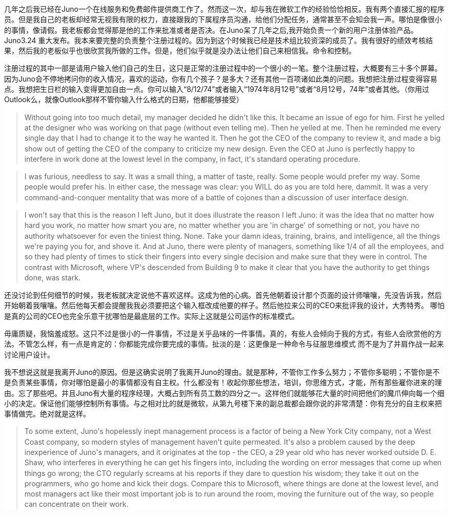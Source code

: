 
几年之后我已经在Juno一个在线服务和免费邮件提供商工作了。然而这一次，却与我在微软工作的经验恰恰相反。我有两个直接汇报的程序员。但是我自己的老板却经常无视我有限的权力，直接跟我的下属程序员沟通，给他们分配任务，通常甚至不会知会我一声。哪怕是像很小的事情，像请假。我老板都会觉得那是他的工作来批准或者是否决。在Juno呆了几年之后,我开始负责一个新的用户注册体验产品。Juno3.24 重大发布。我本来要完整的负责整个注册过程的。因为到这个时候我已经是技术组比较资深的成员了。我有很好的绩效考核结果，然后我的老板似乎也很欣赏我所做的工作。但是，他们似乎就是没办法让他们自己来相信我。命令和控制。


注册过程的其中一部是请用户输入他们自己的生日，这只是正常的注册过程中的一个很小的一笔。整个注册过程，大概要有三十多个屏幕。因为Juno会不停地拷问你的收入情况，喜欢的运动，你有几个孩子？是多大？还有其他一百项诸如此类的问题。我想把注册过程变得容易点。我想把生日栏的输入变得更加自由一点。你可以输入“8/12/74”或者输入“1974年8月12号”或者“8月12号，74年”或者其他。（你用过Outlook么，就像Outlook那样不管你输入什么格式的日期，他都能够接受）


>Without going into too much detail, my manager decided he didn't like this. It became an issue of ego for him. First he yelled at the designer who was working on that page (without even telling me). Then he yelled at me. Then he reminded me every single day that I had to change it to the way he wanted it. Then he got the CEO of the company to review it, and made a big show out of getting the CEO of the company to criticize my new design. Even the CEO at Juno is perfectly happy to interfere in work done at the lowest level in the company, in fact, it's standard operating procedure.


>I was furious, needless to say. It was a small thing, a matter of taste, really. Some people would prefer my way. Some people would prefer his. In either case, the message was clear: you WILL do as you are told here, dammit. It was a very command-and-conquer mentality that was more of a battle of cojones than a discussion of user interface design.


>I won't say that this is the reason I left Juno, but it does illustrate the reason I left Juno: it was the idea that no matter how hard you work, no matter how smart you are, no matter whether you are 'in charge' of something or not, you have no authority whatsoever for even the tiniest thing. None. Take your damn ideas, training, brains, and intelligence, all the things we're paying you for, and shove it. And at Juno, there were plenty of managers, something like 1/4 of all the employees, and so they had plenty of times to stick their fingers into every single decision and make sure that they were in control. The contrast with Microsoft, where VP's descended from Building 9 to make it clear that you have the authority to get things done, was stark.


还没讨论到任何细节的时候，我老板就决定说他不喜欢这样。这成为他的心病。首先他朝着设计那个页面的设计师嚷嚷，先没告诉我，然后开始朝着我嚷嚷。然后他每天都会提醒我我必须要把这个输入框改成他要的样子。然后他拉来公司的CEO来批评我的设计，大秀特秀。 哪怕是真的公司的CEO也完全乐意干扰哪怕是最底层的工作。实际上这就是公司运作的标准模式。


毋庸质疑，我恼羞成怒。这只不过是很小的一件事情，不过是关乎品味的一件事情。真的，有些人会倾向于我的方式，有些人会欣赏他的方法。不管怎么样，有一点是肯定的：你都能完成你要完成的事情。扯淡的是：这更像是一种命令与征服思维模式 而不是为了并肩作战一起来讨论用户设计。


我不想说这就是我离开Juno的原因。但是这确实说明了我离开Juno的理由。就是那种，不管你工作多么努力；不管你多聪明；不管你是不是负责某些事情，你对哪怕是最小的事情都没有自主权。什么都没有！收起你那些想法，培训，你思维方式，才能，所有那些雇你进来的理由。忘了那些吧。并且Juno有大量的程序经理，大概占到所有员工数的四分之一。这样他们就能够花大量的时间把他们的魔爪伸向每一个细小的决定。保证他们能够控制所有事情。与之相对比的就是微软，从第九号楼下来的副总裁都会跟你说的非常清楚：你有充分的自主权来把事情做完。绝对就是这样。


>


> 


>To some extent, Juno's hopelessly inept management process is a factor of being a New York City company, not a West Coast company, so modern styles of management haven't quite permeated. It's also a problem caused by the deep inexperience of Juno's managers, and it originates at the top - the CEO, a 29 year old who has never worked outside D. E. Shaw, who interferes in everything he can get his fingers into, including the wording on error messages that come up when things go wrong; the CTO regularly screams at his reports if they dare to question his wisdom; they take it out on the programmers, who go home and kick their dogs. Compare this to Microsoft, where things are done at the lowest level, and most managers act like their most important job is to run around the room, moving the furniture out of the way, so people can concentrate on their work.
